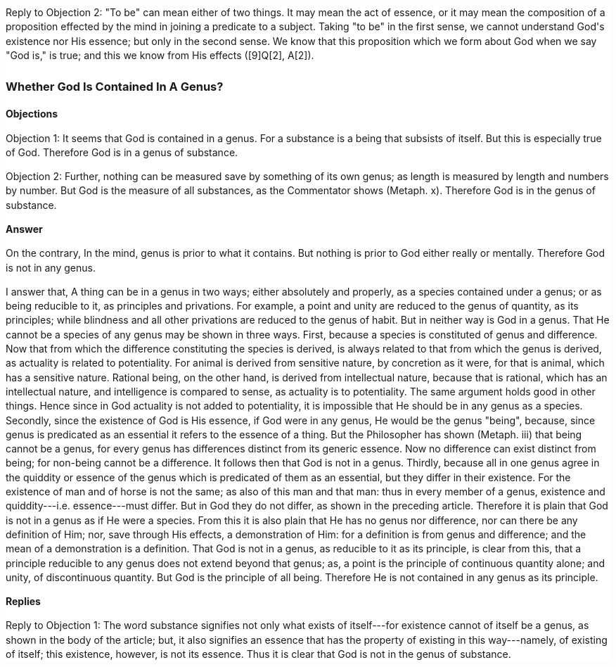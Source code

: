 Reply to Objection 2: "To be" can mean either of two things. It may mean the act of essence, or it may mean the composition of a proposition effected by the mind in joining a predicate to a subject. Taking "to be" in the first sense, we cannot understand God's existence nor His essence; but only in the second sense. We know that this proposition which we form about God when we say "God is," is true; and this we know from His effects ([9]Q[2], A[2]).

### Whether God Is Contained In A Genus?

**Objections**

Objection 1: It seems that God is contained in a genus. For a substance is a being that subsists of itself. But this is especially true of God. Therefore God is in a genus of substance.

Objection 2: Further, nothing can be measured save by something of its own genus; as length is measured by length and numbers by number. But God is the measure of all substances, as the Commentator shows (Metaph. x). Therefore God is in the genus of substance.

**Answer**

On the contrary, In the mind, genus is prior to what it contains. But nothing is prior to God either really or mentally. Therefore God is not in any genus.

I answer that, A thing can be in a genus in two ways; either absolutely and properly, as a species contained under a genus; or as being reducible to it, as principles and privations. For example, a point and unity are reduced to the genus of quantity, as its principles; while blindness and all other privations are reduced to the genus of habit. But in neither way is God in a genus. That He cannot be a species of any genus may be shown in three ways. First, because a species is constituted of genus and difference. Now that from which the difference constituting the species is derived, is always related to that from which the genus is derived, as actuality is related to potentiality. For animal is derived from sensitive nature, by concretion as it were, for that is animal, which has a sensitive nature. Rational being, on the other hand, is derived from intellectual nature, because that is rational, which has an intellectual nature, and intelligence is compared to sense, as actuality is to potentiality. The same argument holds good in other things. Hence since in God actuality is not added to potentiality, it is impossible that He should be in any genus as a species. Secondly, since the existence of God is His essence, if God were in any genus, He would be the genus "being", because, since genus is predicated as an essential it refers to the essence of a thing. But the Philosopher has shown (Metaph. iii) that being cannot be a genus, for every genus has differences distinct from its generic essence. Now no difference can exist distinct from being; for non-being cannot be a difference. It follows then that God is not in a genus. Thirdly, because all in one genus agree in the quiddity or essence of the genus which is predicated of them as an essential, but they differ in their existence. For the existence of man and of horse is not the same; as also of this man and that man: thus in every member of a genus, existence and quiddity---i.e. essence---must differ. But in God they do not differ, as shown in the preceding article. Therefore it is plain that God is not in a genus as if He were a species. From this it is also plain that He has no genus nor difference, nor can there be any definition of Him; nor, save through His effects, a demonstration of Him: for a definition is from genus and difference; and the mean of a demonstration is a definition. That God is not in a genus, as reducible to it as its principle, is clear from this, that a principle reducible to any genus does not extend beyond that genus; as, a point is the principle of continuous quantity alone; and unity, of discontinuous quantity. But God is the principle of all being. Therefore He is not contained in any genus as its principle.

**Replies**

Reply to Objection 1: The word substance signifies not only what exists of itself---for existence cannot of itself be a genus, as shown in the body of the article; but, it also signifies an essence that has the property of existing in this way---namely, of existing of itself; this existence, however, is not its essence. Thus it is clear that God is not in the genus of substance.
